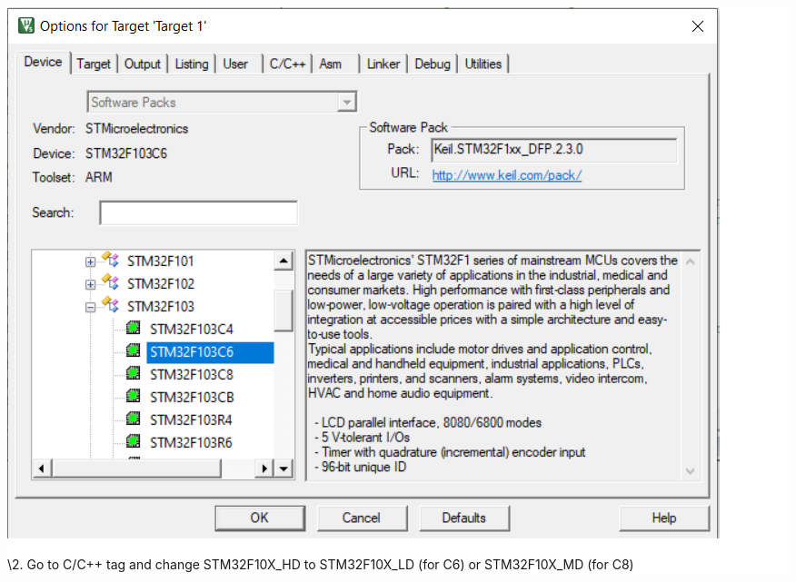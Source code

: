 ![](Aspose.Words.e08f8b67-b9b2-4196-97f8-55a2a5caa91f.030.png)

\2. Go to C/C++ tag and change STM32F10X\_HD to STM32F10X\_LD (for C6) or STM32F10X\_MD (for C8)
